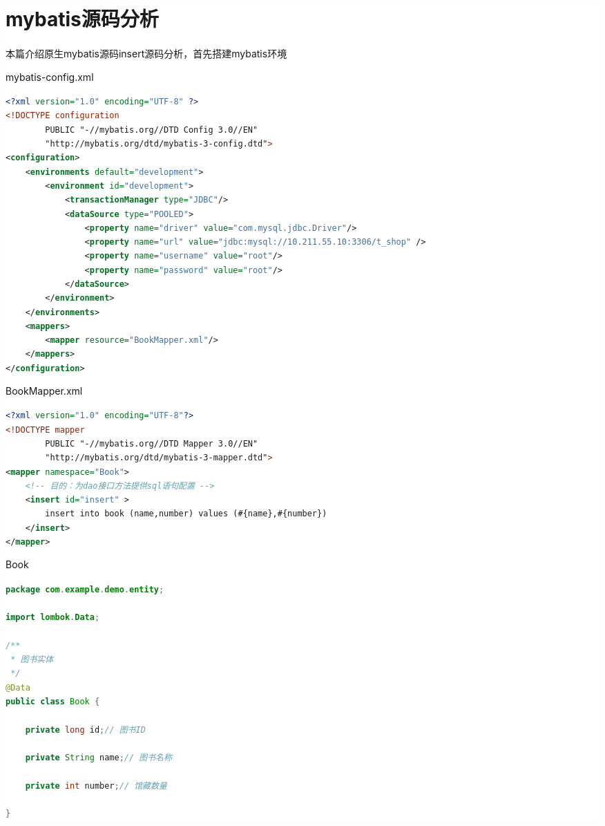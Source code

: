 # mybatis源码分析

本篇介绍原生mybatis源码insert源码分析，首先搭建mybatis环境

mybatis-config.xml

```xml
<?xml version="1.0" encoding="UTF-8" ?>
<!DOCTYPE configuration
        PUBLIC "-//mybatis.org//DTD Config 3.0//EN"
        "http://mybatis.org/dtd/mybatis-3-config.dtd">
<configuration>
    <environments default="development">
        <environment id="development">
            <transactionManager type="JDBC"/>
            <dataSource type="POOLED">
                <property name="driver" value="com.mysql.jdbc.Driver"/>
                <property name="url" value="jdbc:mysql://10.211.55.10:3306/t_shop" />
                <property name="username" value="root"/>
                <property name="password" value="root"/>
            </dataSource>
        </environment>
    </environments>
    <mappers>
        <mapper resource="BookMapper.xml"/>
    </mappers>
</configuration>
```

BookMapper.xml

```xml
<?xml version="1.0" encoding="UTF-8"?>
<!DOCTYPE mapper
        PUBLIC "-//mybatis.org//DTD Mapper 3.0//EN"
        "http://mybatis.org/dtd/mybatis-3-mapper.dtd">
<mapper namespace="Book">
    <!-- 目的：为dao接口方法提供sql语句配置 -->
    <insert id="insert" >
        insert into book (name,number) values (#{name},#{number})
    </insert>
</mapper>
```

Book

```java
package com.example.demo.entity;

import lombok.Data;

/**
 * 图书实体
 */
@Data
public class Book {

    private long id;// 图书ID

    private String name;// 图书名称

    private int number;// 馆藏数量

}
```
